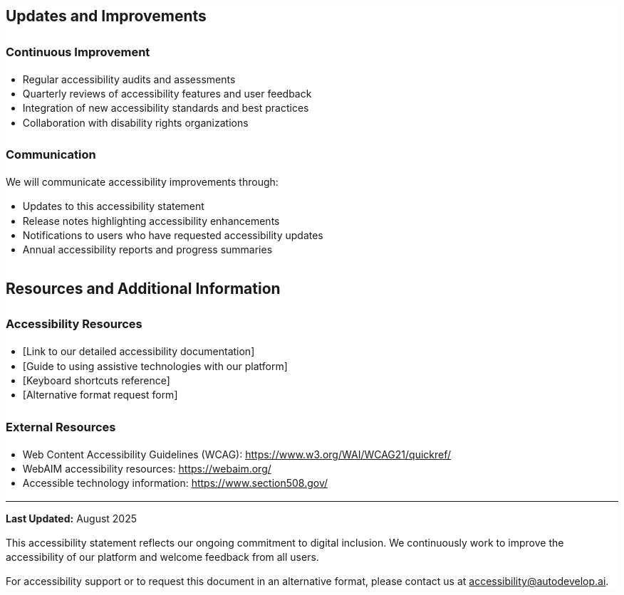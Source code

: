 ## Updates and Improvements

### Continuous Improvement
- Regular accessibility audits and assessments
- Quarterly reviews of accessibility features and user feedback
- Integration of new accessibility standards and best practices
- Collaboration with disability rights organizations

### Communication
We will communicate accessibility improvements through:
- Updates to this accessibility statement
- Release notes highlighting accessibility enhancements
- Notifications to users who have requested accessibility updates
- Annual accessibility reports and progress summaries

## Resources and Additional Information

### Accessibility Resources
- [Link to our detailed accessibility documentation]
- [Guide to using assistive technologies with our platform]
- [Keyboard shortcuts reference]
- [Alternative format request form]

### External Resources
- Web Content Accessibility Guidelines (WCAG): https://www.w3.org/WAI/WCAG21/quickref/
- WebAIM accessibility resources: https://webaim.org/
- Accessible technology information: https://www.section508.gov/

---

**Last Updated:** August 2025

This accessibility statement reflects our ongoing commitment to digital inclusion. We continuously work to improve the accessibility of our platform and welcome feedback from all users.

For accessibility support or to request this document in an alternative format, please contact us at accessibility@autodevelop.ai.
